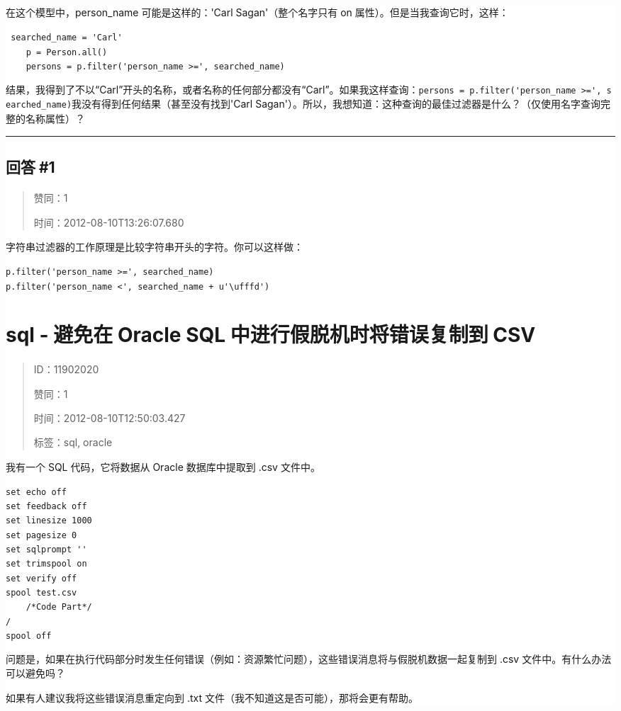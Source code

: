 在这个模型中，person_name 可能是这样的：'Carl Sagan'（整个名字只有 on 属性）。但是当我查询它时，这样：

```
 searched_name = 'Carl'
    p = Person.all()
    persons = p.filter('person_name >=', searched_name) 
```

结果，我得到了不以“Carl”开头的名称，或者名称的任何部分都没有“Carl”。如果我这样查询：`persons = p.filter('person_name >=', searched_name)`我没有得到任何结果（甚至没有找到'Carl Sagan'）。所以，我想知道：这种查询的最佳过滤器是什么？（仅使用名字查询完整的名称属性）？

* * *

## 回答 #1

> 赞同：1
> 
> 时间：2012-08-10T13:26:07.680

字符串过滤器的工作原理是比较字符串开头的字符。你可以这样做：

```
p.filter('person_name >=', searched_name)
p.filter('person_name <', searched_name + u'\ufffd') 
```

# sql - 避免在 Oracle SQL 中进行假脱机时将错误复制到 CSV

> ID：11902020
> 
> 赞同：1
> 
> 时间：2012-08-10T12:50:03.427
> 
> 标签：sql, oracle

我有一个 SQL 代码，它将数据从 Oracle 数据库中提取到 .csv 文件中。

```
set echo off
set feedback off
set linesize 1000
set pagesize 0
set sqlprompt ''
set trimspool on
set verify off
spool test.csv
    /*Code Part*/
/
spool off 
```

问题是，如果在执行代码部分时发生任何错误（例如：资源繁忙问题），这些错误消息将与假脱机数据一起复制到 .csv 文件中。有什么办法可以避免吗？

如果有人建议我将这些错误消息重定向到 .txt 文件（我不知道这是否可能），那将会更有帮助。
